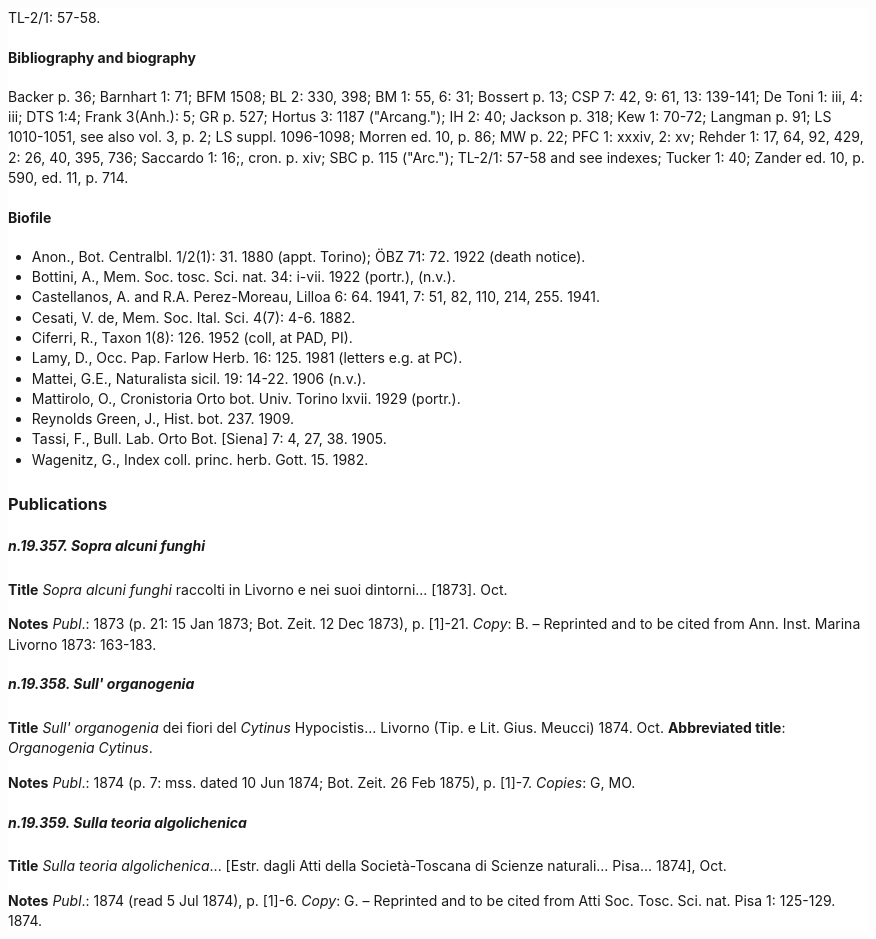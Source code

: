 TL-2/1: 57-58.

#### Bibliography and biography

Backer p. 36; Barnhart 1: 71; BFM 1508; BL 2: 330, 398; BM 1: 55, 6: 31; Bossert p. 13; CSP 7: 42, 9: 61, 13: 139-141; De Toni 1: iii, 4: iii; DTS 1:4; Frank 3(Anh.): 5; GR p. 527; Hortus 3: 1187 ("Arcang."); IH 2: 40; Jackson p. 318; Kew 1: 70-72; Langman p. 91; LS 1010-1051, see also vol. 3, p. 2; LS suppl. 1096-1098; Morren ed. 10, p. 86; MW p. 22; PFC 1: xxxiv, 2: xv; Rehder 1: 17, 64, 92, 429, 2: 26, 40, 395, 736; Saccardo 1: 16;, cron. p. xiv; SBC p. 115 ("Arc."); TL-2/1: 57-58 and see indexes; Tucker 1: 40; Zander ed. 10, p. 590, ed. 11, p. 714.

#### Biofile

- Anon., Bot. Centralbl. 1/2(1): 31. 1880 (appt. Torino); ÖBZ 71: 72. 1922 (death notice).
- Bottini, A., Mem. Soc. tosc. Sci. nat. 34: i-vii. 1922 (portr.), (n.v.).
- Castellanos, A. and R.A. Perez-Moreau, Lilloa 6: 64. 1941, 7: 51, 82, 110, 214, 255. 1941.
- Cesati, V. de, Mem. Soc. Ital. Sci. 4(7): 4-6. 1882.
- Ciferri, R., Taxon 1(8): 126. 1952 (coll, at PAD, PI).
- Lamy, D., Occ. Pap. Farlow Herb. 16: 125. 1981 (letters e.g. at PC).
- Mattei, G.E., Naturalista sicil. 19: 14-22. 1906 (n.v.).
- Mattirolo, O., Cronistoria Orto bot. Univ. Torino lxvii. 1929 (portr.).
- Reynolds Green, J., Hist. bot. 237. 1909.
- Tassi, F., Bull. Lab. Orto Bot. \[Siena\] 7: 4, 27, 38. 1905.
- Wagenitz, G., Index coll. princ. herb. Gott. 15. 1982.

### Publications

##### n.19.357. Sopra alcuni funghi

**Title**
*Sopra alcuni funghi* raccolti in Livorno e nei suoi dintorni... \[1873\]. Oct.

**Notes**
*Publ*.: 1873 (p. 21: 15 Jan 1873; Bot. Zeit. 12 Dec 1873), p. \[1\]-21. *Copy*: B. – Reprinted and to be cited from Ann. Inst. Marina Livorno 1873: 163-183.

##### n.19.358. Sull' organogenia

**Title**
*Sull' organogenia* dei fiori del *Cytinus* Hypocistis... Livorno (Tip. e Lit. Gius. Meucci) 1874. Oct.
**Abbreviated title**: *Organogenia Cytinus*.

**Notes**
*Publ*.: 1874 (p. 7: mss. dated 10 Jun 1874; Bot. Zeit. 26 Feb 1875), p. \[1\]-7. *Copies*: G, MO.

##### n.19.359. Sulla teoria algolichenica

**Title**
*Sulla teoria algolichenica*... \[Estr. dagli Atti della Società-Toscana di Scienze naturali... Pisa... 1874\], Oct.

**Notes**
*Publ*.: 1874 (read 5 Jul 1874), p. \[1\]-6. *Copy*: G. – Reprinted and to be cited from Atti Soc. Tosc. Sci. nat. Pisa 1: 125-129. 1874.
